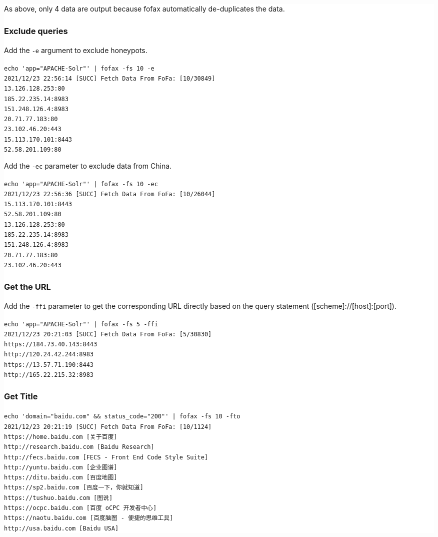 As above, only 4 data are output because fofax automatically de-duplicates the data.

### Exclude queries

Add the `-e` argument to exclude honeypots.

```console
echo 'app="APACHE-Solr"' | fofax -fs 10 -e
2021/12/23 22:56:14 [SUCC] Fetch Data From FoFa: [10/30849]
13.126.128.253:80
185.22.235.14:8983
151.248.126.4:8983
20.71.77.183:80
23.102.46.20:443
15.113.170.101:8443
52.58.201.109:80
```

Add the `-ec` parameter to exclude data from China.

```console
echo 'app="APACHE-Solr"' | fofax -fs 10 -ec
2021/12/23 22:56:36 [SUCC] Fetch Data From FoFa: [10/26044]
15.113.170.101:8443
52.58.201.109:80
13.126.128.253:80
185.22.235.14:8983
151.248.126.4:8983
20.71.77.183:80
23.102.46.20:443
```

### Get the URL

Add the `-ffi` parameter to get the corresponding URL directly based on the query statement ([scheme]://[host]:[port]).

```console
echo 'app="APACHE-Solr"' | fofax -fs 5 -ffi
2021/12/23 20:21:03 [SUCC] Fetch Data From FoFa: [5/30830]
https://184.73.40.143:8443
http://120.24.42.244:8983
https://13.57.71.190:8443
http://165.22.215.32:8983
```

### Get Title

```console
echo 'domain="baidu.com" && status_code="200"' | fofax -fs 10 -fto
2021/12/23 20:21:19 [SUCC] Fetch Data From FoFa: [10/1124]
https://home.baidu.com [关于百度]
http://research.baidu.com [Baidu Research]
http://fecs.baidu.com [FECS - Front End Code Style Suite]
http://yuntu.baidu.com [企业图谱]
https://ditu.baidu.com [百度地图]
https://sp2.baidu.com [百度一下，你就知道]
https://tushuo.baidu.com [图说]
https://ocpc.baidu.com [百度 oCPC 开发者中心]
https://naotu.baidu.com [百度脑图 - 便捷的思维工具]
http://usa.baidu.com [Baidu USA]
```
